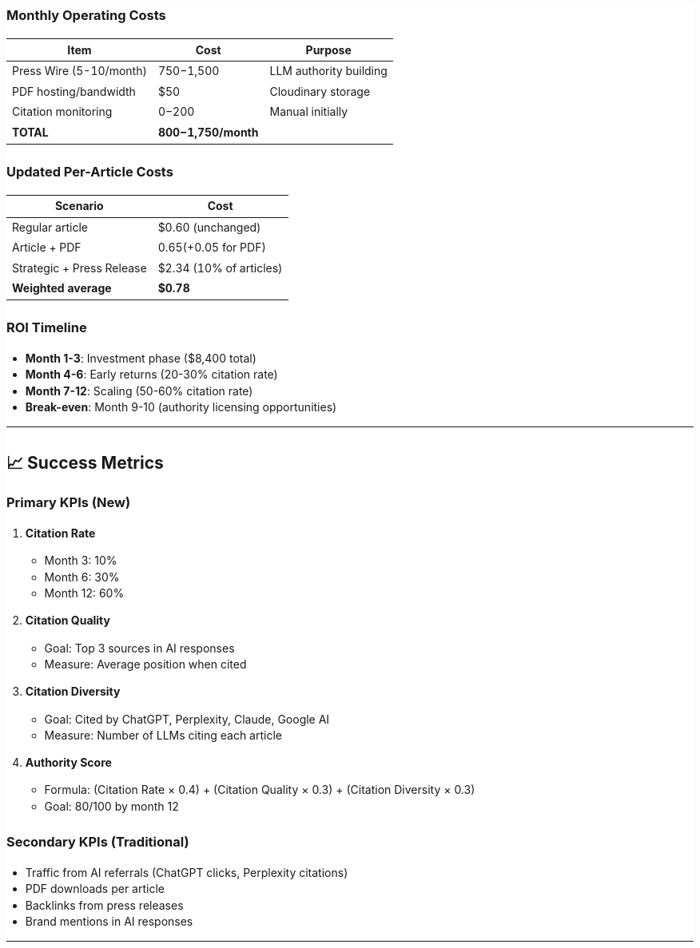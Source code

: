 ### **Monthly Operating Costs**
| Item | Cost | Purpose |
|------|------|---------|
| Press Wire (5-10/month) | $750-$1,500 | LLM authority building |
| PDF hosting/bandwidth | $50 | Cloudinary storage |
| Citation monitoring | $0-$200 | Manual initially |
| **TOTAL** | **$800-$1,750/month** | |

### **Updated Per-Article Costs**
| Scenario | Cost |
|----------|------|
| Regular article | $0.60 (unchanged) |
| Article + PDF | $0.65 (+$0.05 for PDF) |
| Strategic + Press Release | $2.34 (10% of articles) |
| **Weighted average** | **$0.78** |

### **ROI Timeline**
- **Month 1-3**: Investment phase ($8,400 total)
- **Month 4-6**: Early returns (20-30% citation rate)
- **Month 7-12**: Scaling (50-60% citation rate)
- **Break-even**: Month 9-10 (authority licensing opportunities)

---

## 📈 **Success Metrics**

### **Primary KPIs (New)**

1. **Citation Rate**
   - Month 3: 10%
   - Month 6: 30%
   - Month 12: 60%

2. **Citation Quality**
   - Goal: Top 3 sources in AI responses
   - Measure: Average position when cited

3. **Citation Diversity**
   - Goal: Cited by ChatGPT, Perplexity, Claude, Google AI
   - Measure: Number of LLMs citing each article

4. **Authority Score**
   - Formula: (Citation Rate × 0.4) + (Citation Quality × 0.3) + (Citation Diversity × 0.3)
   - Goal: 80/100 by month 12

### **Secondary KPIs (Traditional)**
- Traffic from AI referrals (ChatGPT clicks, Perplexity citations)
- PDF downloads per article
- Backlinks from press releases
- Brand mentions in AI responses

---